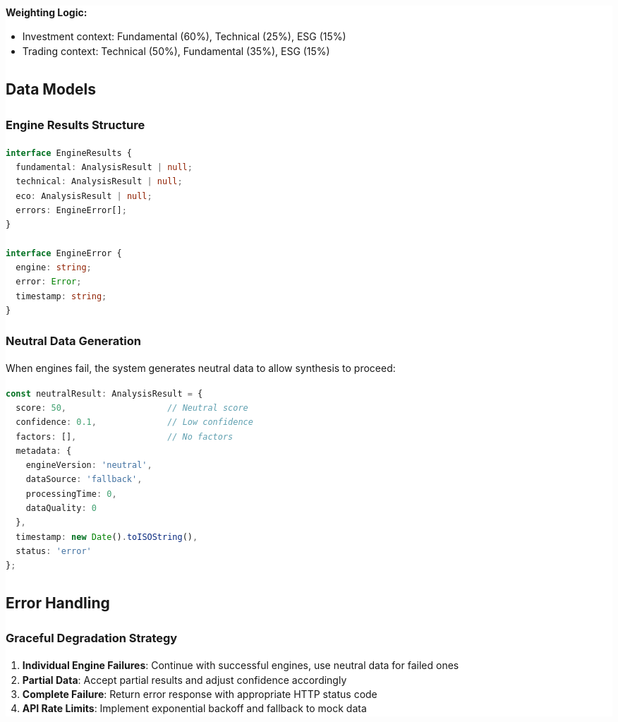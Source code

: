**Weighting Logic:**
- Investment context: Fundamental (60%), Technical (25%), ESG (15%)
- Trading context: Technical (50%), Fundamental (35%), ESG (15%)

## Data Models

### Engine Results Structure

```typescript
interface EngineResults {
  fundamental: AnalysisResult | null;
  technical: AnalysisResult | null;
  eco: AnalysisResult | null;
  errors: EngineError[];
}

interface EngineError {
  engine: string;
  error: Error;
  timestamp: string;
}
```

### Neutral Data Generation

When engines fail, the system generates neutral data to allow synthesis to proceed:

```typescript
const neutralResult: AnalysisResult = {
  score: 50,                    // Neutral score
  confidence: 0.1,              // Low confidence
  factors: [],                  // No factors
  metadata: {
    engineVersion: 'neutral',
    dataSource: 'fallback',
    processingTime: 0,
    dataQuality: 0
  },
  timestamp: new Date().toISOString(),
  status: 'error'
};
```

## Error Handling

### Graceful Degradation Strategy

1. **Individual Engine Failures**: Continue with successful engines, use neutral data for failed ones
2. **Partial Data**: Accept partial results and adjust confidence accordingly
3. **Complete Failure**: Return error response with appropriate HTTP status code
4. **API Rate Limits**: Implement exponential backoff and fallback to mock data
